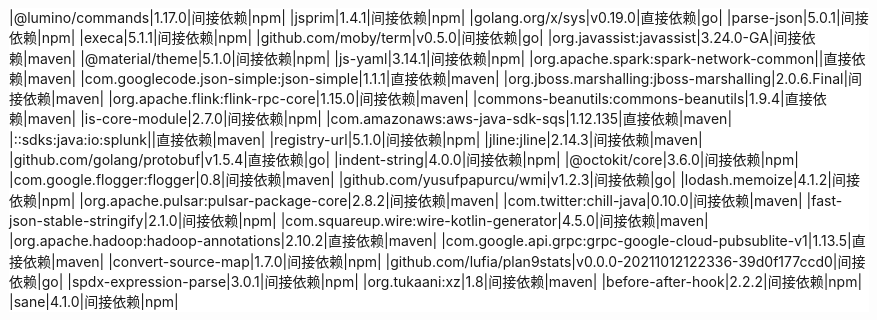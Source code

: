 |@lumino/commands|1.17.0|间接依赖|npm|
|jsprim|1.4.1|间接依赖|npm|
|golang.org/x/sys|v0.19.0|直接依赖|go|
|parse-json|5.0.1|间接依赖|npm|
|execa|5.1.1|间接依赖|npm|
|github.com/moby/term|v0.5.0|间接依赖|go|
|org.javassist:javassist|3.24.0-GA|间接依赖|maven|
|@material/theme|5.1.0|间接依赖|npm|
|js-yaml|3.14.1|间接依赖|npm|
|org.apache.spark:spark-network-common||直接依赖|maven|
|com.googlecode.json-simple:json-simple|1.1.1|直接依赖|maven|
|org.jboss.marshalling:jboss-marshalling|2.0.6.Final|间接依赖|maven|
|org.apache.flink:flink-rpc-core|1.15.0|间接依赖|maven|
|commons-beanutils:commons-beanutils|1.9.4|直接依赖|maven|
|is-core-module|2.7.0|间接依赖|npm|
|com.amazonaws:aws-java-sdk-sqs|1.12.135|直接依赖|maven|
|::sdks:java:io:splunk||直接依赖|maven|
|registry-url|5.1.0|间接依赖|npm|
|jline:jline|2.14.3|间接依赖|maven|
|github.com/golang/protobuf|v1.5.4|直接依赖|go|
|indent-string|4.0.0|间接依赖|npm|
|@octokit/core|3.6.0|间接依赖|npm|
|com.google.flogger:flogger|0.8|间接依赖|maven|
|github.com/yusufpapurcu/wmi|v1.2.3|间接依赖|go|
|lodash.memoize|4.1.2|间接依赖|npm|
|org.apache.pulsar:pulsar-package-core|2.8.2|间接依赖|maven|
|com.twitter:chill-java|0.10.0|间接依赖|maven|
|fast-json-stable-stringify|2.1.0|间接依赖|npm|
|com.squareup.wire:wire-kotlin-generator|4.5.0|间接依赖|maven|
|org.apache.hadoop:hadoop-annotations|2.10.2|直接依赖|maven|
|com.google.api.grpc:grpc-google-cloud-pubsublite-v1|1.13.5|直接依赖|maven|
|convert-source-map|1.7.0|间接依赖|npm|
|github.com/lufia/plan9stats|v0.0.0-20211012122336-39d0f177ccd0|间接依赖|go|
|spdx-expression-parse|3.0.1|间接依赖|npm|
|org.tukaani:xz|1.8|间接依赖|maven|
|before-after-hook|2.2.2|间接依赖|npm|
|sane|4.1.0|间接依赖|npm|